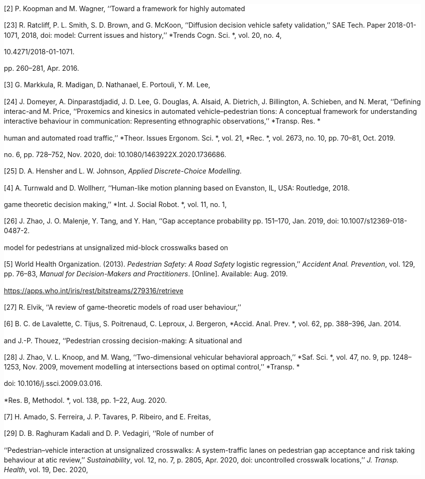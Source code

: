 \[2\] P. Koopman and M. Wagner, ‘‘Toward a framework for highly automated

\[23\] R. Ratcliff, P. L. Smith, S. D. Brown, and G. McKoon, ‘‘Diffusion decision vehicle safety validation,’’ SAE Tech. Paper 2018-01-1071, 2018, doi: model: Current issues and history,’’ *Trends Cogn. Sci. *, vol. 20, no. 4, 

10.4271/2018-01-1071. 

pp. 260–281, Apr. 2016. 

\[3\] G. Markkula, R. Madigan, D. Nathanael, E. Portouli, Y. M. Lee, 

\[24\] J. Domeyer, A. Dinparastdjadid, J. D. Lee, G. Douglas, A. Alsaid, A. Dietrich, J. Billington, A. Schieben, and N. Merat, ‘‘Defining interac-and M. Price, ‘‘Proxemics and kinesics in automated vehicle–pedestrian tions: A conceptual framework for understanding interactive behaviour in communication: Representing ethnographic observations,’’ *Transp. Res. *

human and automated road traffic,’’ *Theor. Issues Ergonom. Sci. *, vol. 21, *Rec. *, vol. 2673, no. 10, pp. 70–81, Oct. 2019. 

no. 6, pp. 728–752, Nov. 2020, doi: 10.1080/1463922X.2020.1736686. 

\[25\] D. A. Hensher and L. W. Johnson, *Applied Discrete-Choice Modelling*. 

\[4\] A. Turnwald and D. Wollherr, ‘‘Human-like motion planning based on Evanston, IL, USA: Routledge, 2018. 

game theoretic decision making,’’ *Int. J. Social Robot. *, vol. 11, no. 1, 

\[26\] J. Zhao, J. O. Malenje, Y. Tang, and Y. Han, ‘‘Gap acceptance probability pp. 151–170, Jan. 2019, doi: 10.1007/s12369-018-0487-2. 

model for pedestrians at unsignalized mid-block crosswalks based on

\[5\] World Health Organization. \(2013\). *Pedestrian Safety: A Road Safety* logistic regression,’’ *Accident Anal. Prevention*, vol. 129, pp. 76–83, *Manual for Decision-Makers and Practitioners*. \[Online\]. Available: Aug. 2019. 

https://apps.who.int/iris/rest/bitstreams/279316/retrieve

\[27\] R. Elvik, ‘‘A review of game-theoretic models of road user behaviour,’’

\[6\] B. C. de Lavalette, C. Tijus, S. Poitrenaud, C. Leproux, J. Bergeron, *Accid. Anal. Prev. *, vol. 62, pp. 388–396, Jan. 2014. 

and J.-P. Thouez, ‘‘Pedestrian crossing decision-making: A situational and

\[28\] J. Zhao, V. L. Knoop, and M. Wang, ‘‘Two-dimensional vehicular behavioral approach,’’ *Saf. Sci. *, vol. 47, no. 9, pp. 1248–1253, Nov. 2009, movement modelling at intersections based on optimal control,’’ *Transp. *

doi: 10.1016/j.ssci.2009.03.016. 

*Res. B, Methodol. *, vol. 138, pp. 1–22, Aug. 2020. 

\[7\] H. Amado, S. Ferreira, J. P. Tavares, P. Ribeiro, and E. Freitas, 

\[29\] D. B. Raghuram Kadali and D. P. Vedagiri, ‘‘Role of number of

‘‘Pedestrian–vehicle interaction at unsignalized crosswalks: A system-traffic lanes on pedestrian gap acceptance and risk taking behaviour at atic review,’’ *Sustainability*, vol. 12, no. 7, p. 2805, Apr. 2020, doi: uncontrolled crosswalk locations,’’ *J. Transp. Health*, vol. 19, Dec. 2020, 

